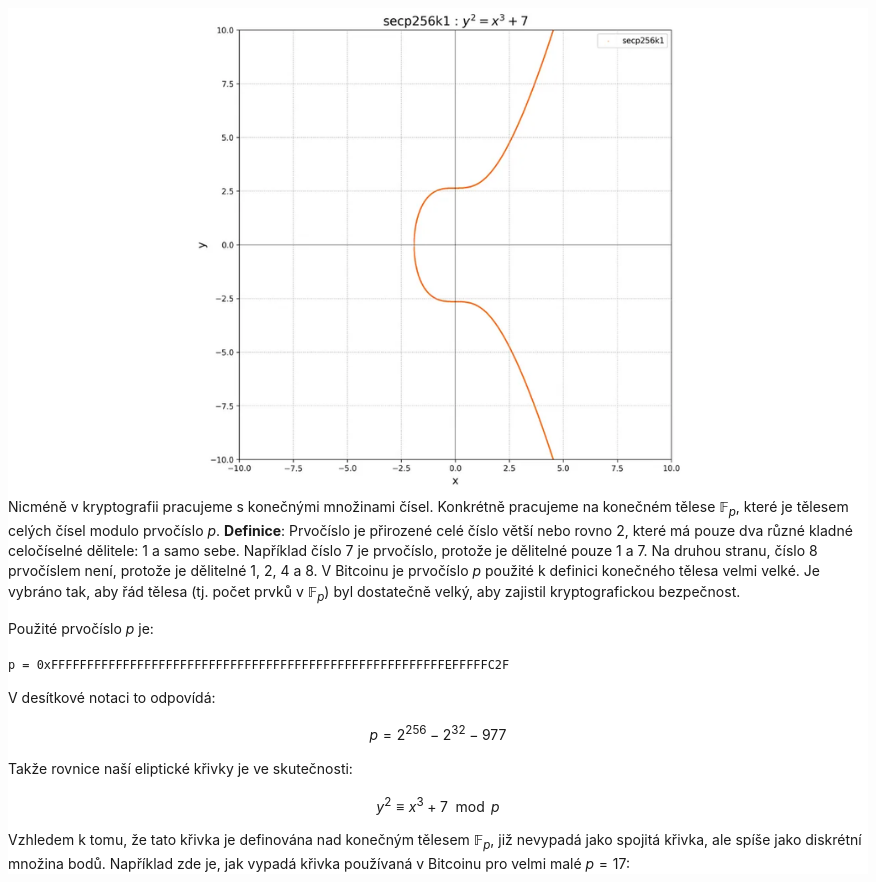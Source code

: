 ![CYP201](assets/fr/015.webp)
Nicméně v kryptografii pracujeme s konečnými množinami čísel. Konkrétně pracujeme na konečném tělese $\mathbb{F}_p$, které je tělesem celých čísel modulo prvočíslo $p$.
**Definice**: Prvočíslo je přirozené celé číslo větší nebo rovno 2, které má pouze dva různé kladné celočíselné dělitele: 1 a samo sebe. Například číslo 7 je prvočíslo, protože je dělitelné pouze 1 a 7. Na druhou stranu, číslo 8 prvočíslem není, protože je dělitelné 1, 2, 4 a 8.
V Bitcoinu je prvočíslo $p$ použité k definici konečného tělesa velmi velké. Je vybráno tak, aby řád tělesa (tj. počet prvků v $\mathbb{F}_p$) byl dostatečně velký, aby zajistil kryptografickou bezpečnost.

Použité prvočíslo $p$ je:

```text
p = 0xFFFFFFFFFFFFFFFFFFFFFFFFFFFFFFFFFFFFFFFFFFFFFFFFFFFFFFFEFFFFFC2F
```

V desítkové notaci to odpovídá:

$$
p = 2^{256} - 2^{32} - 977
$$

Takže rovnice naší eliptické křivky je ve skutečnosti:

$$
y^2 \equiv x^3 + 7 \mod p
$$

Vzhledem k tomu, že tato křivka je definována nad konečným tělesem $\mathbb{F}_p$, již nevypadá jako spojitá křivka, ale spíše jako diskrétní množina bodů. Například zde je, jak vypadá křivka používaná v Bitcoinu pro velmi malé $p = 17$:
